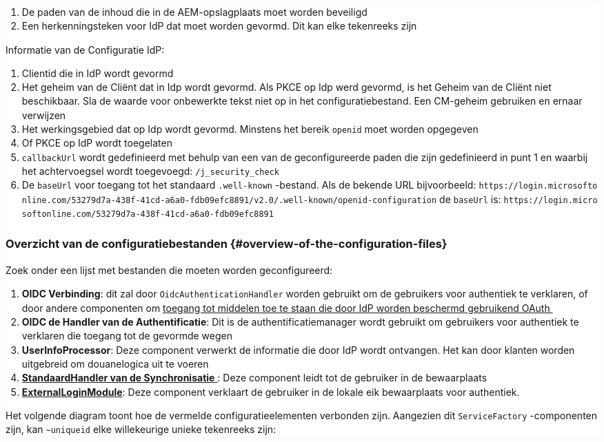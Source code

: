 1. De paden van de inhoud die in de AEM-opslagplaats moet worden beveiligd
1. Een herkenningsteken voor IdP dat moet worden gevormd. Dit kan elke tekenreeks zijn

Informatie van de Configuratie IdP:

1. Clientid die in IdP wordt gevormd
1. Het geheim van de Cliënt dat in Idp wordt gevormd. Als PKCE op Idp werd gevormd, is het Geheim van de Cliënt niet beschikbaar. Sla de waarde voor onbewerkte tekst niet op in het configuratiebestand. Een CM-geheim gebruiken en ernaar verwijzen
1. Het werkingsgebied dat op Idp wordt gevormd. Minstens het bereik `openid` moet worden opgegeven
1. Of PKCE op IdP wordt toegelaten
1. `callbackUrl` wordt gedefinieerd met behulp van een van de geconfigureerde paden die zijn gedefinieerd in punt 1 en waarbij het achtervoegsel wordt toegevoegd: `/j_security_check`
1. De `baseUrl` voor toegang tot het standaard `.well-known` -bestand. Als de bekende URL bijvoorbeeld: `https://login.microsoftonline.com/53279d7a-438f-41cd-a6a0-fdb09efc8891/v2.0/.well-known/openid-configuration` de `baseUrl` is: `https://login.microsoftonline.com/53279d7a-438f-41cd-a6a0-fdb09efc8891`

### Overzicht van de configuratiebestanden {#overview-of-the-configuration-files}

Zoek onder een lijst met bestanden die moeten worden geconfigureerd:

1. **OIDC Verbinding**: dit zal door `OidcAuthenticationHandler` worden gebruikt om de gebruikers voor authentiek te verklaren, of door andere componenten om [&#x200B; toegang tot middelen toe te staan die door IdP worden beschermd gebruikend OAuth &#x200B;](https://github.com/apache/sling-org-apache-sling-auth-oauth-client)
1. **OIDC de Handler van de Authentificatie**: Dit is de authentificatiemanager wordt gebruikt om gebruikers voor authentiek te verklaren die toegang tot de gevormde wegen
1. **UserInfoProcessor**: Deze component verwerkt de informatie die door IdP wordt ontvangen. Het kan door klanten worden uitgebreid om douanelogica uit te voeren
1. [**StandaardHandler van de Synchronisatie** &#x200B;](https://jackrabbit.apache.org/oak/docs/security/authentication/external/defaultusersync.html): Deze component leidt tot de gebruiker in de bewaarplaats
1. [**ExternalLoginModule** &#x200B;](https://jackrabbit.apache.org/oak/docs/security/authentication/externalloginmodule.html): Deze component verklaart de gebruiker in de lokale eik bewaarplaats voor authentiek.

Het volgende diagram toont hoe de vermelde configuratieelementen verbonden zijn. Aangezien dit `ServiceFactory` -componenten zijn, kan `~uniqueid` elke willekeurige unieke tekenreeks zijn:
